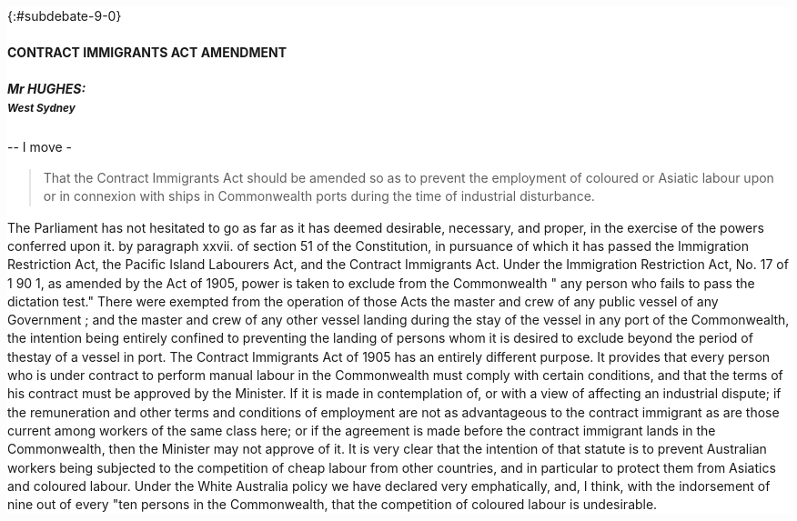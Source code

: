 {:#subdebate-9-0}
#### CONTRACT IMMIGRANTS ACT AMENDMENT

##### Mr HUGHES:<br><small class="text-muted">West Sydney</small>

-- I move - 

  >That the Contract Immigrants Act should be amended so as to prevent the employment of coloured or Asiatic labour upon or in connexion with ships in Commonwealth ports during the time of industrial disturbance. 

The Parliament has not hesitated to go as far as it has deemed desirable, necessary, and proper, in the exercise of the powers conferred upon it. by paragraph xxvii. of section 51 of the Constitution, in pursuance of which it has passed the Immigration Restriction Act, the Pacific Island Labourers Act, and the Contract Immigrants Act. Under the Immigration Restriction Act, No. 17 of 1 90 1, as amended by the Act of 1905, power is taken to exclude from the Commonwealth " any person who fails to pass the dictation test." There were exempted from the operation of those Acts the master and crew of any public vessel of any Government ; and the master and crew of any other vessel landing during the stay of the vessel in any port of the Commonwealth, the intention being entirely confined to preventing the landing of persons whom it is desired to exclude beyond the period of thestay of a vessel in port. The Contract Immigrants Act of 1905 has an entirely different purpose. It provides that every person who is under contract to perform manual labour in the Commonwealth must comply with certain conditions, and that the terms of his contract must be approved by the Minister. If it is made in contemplation of, or with a view of affecting an industrial dispute; if the remuneration and other terms and conditions of employment are not as advantageous to the contract immigrant as are those current among workers of the same class here; or if the agreement is made before the contract immigrant lands in the Commonwealth, then the Minister may not approve of it. It is very clear that the intention of that statute is to prevent Australian workers being subjected to the competition of cheap labour from other countries, and in particular to protect them from Asiatics and coloured labour. Under the White Australia policy we have declared very emphatically, and, I think, with the indorsement of nine out of every "ten persons in the Commonwealth, that the competition of coloured labour is undesirable. 
